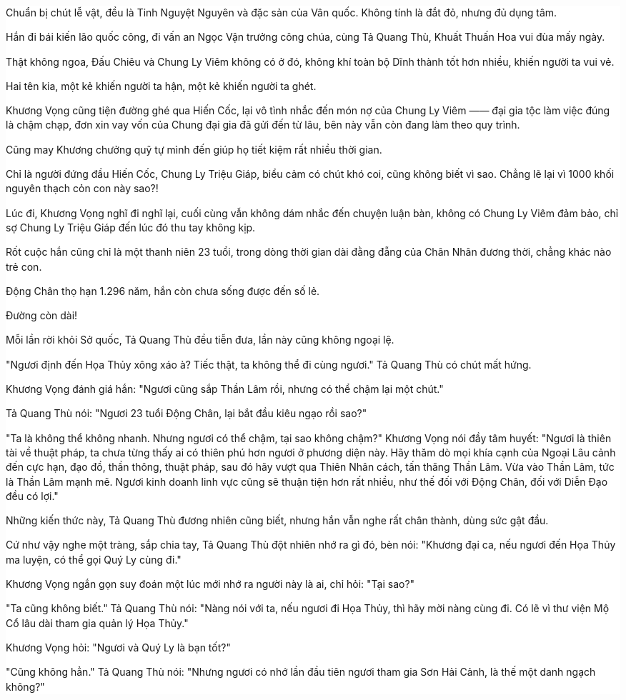 Chuẩn bị chút lễ vật, đều là Tinh Nguyệt Nguyên và đặc sản của Vân quốc. Không tính là đắt đỏ, nhưng đủ dụng tâm.

Hắn đi bái kiến lão quốc công, đi vấn an Ngọc Vận trưởng công chúa, cùng Tả Quang Thù, Khuất Thuấn Hoa vui đùa mấy ngày.

Thật không ngoa, Đấu Chiêu và Chung Ly Viêm không có ở đó, không khí toàn bộ Dĩnh thành tốt hơn nhiều, khiến người ta vui vẻ.

Hai tên kia, một kẻ khiến người ta hận, một kẻ khiến người ta ghét.

Khương Vọng cũng tiện đường ghé qua Hiến Cốc, lại vô tình nhắc đến món nợ của Chung Ly Viêm —— đại gia tộc làm việc đúng là chậm chạp, đơn xin vay vốn của Chung đại gia đã gửi đến từ lâu, bên này vẫn còn đang làm theo quy trình.

Cũng may Khương chưởng quỹ tự mình đến giúp họ tiết kiệm rất nhiều thời gian.

Chỉ là người đứng đầu Hiến Cốc, Chung Ly Triệu Giáp, biểu cảm có chút khó coi, cũng không biết vì sao. Chẳng lẽ lại vì 1000 khối nguyên thạch cỏn con này sao?!

Lúc đi, Khương Vọng nghĩ đi nghĩ lại, cuối cùng vẫn không dám nhắc đến chuyện luận bàn, không có Chung Ly Viêm đảm bảo, chỉ sợ Chung Ly Triệu Giáp đến lúc đó thu tay không kịp.

Rốt cuộc hắn cũng chỉ là một thanh niên 23 tuổi, trong dòng thời gian dài đằng đẵng của Chân Nhân đương thời, chẳng khác nào trẻ con.

Động Chân thọ hạn 1.296 năm, hắn còn chưa sống được đến số lẻ.

Đường còn dài!

Mỗi lần rời khỏi Sở quốc, Tả Quang Thù đều tiễn đưa, lần này cũng không ngoại lệ.

"Ngươi định đến Họa Thủy xông xáo à? Tiếc thật, ta không thể đi cùng ngươi." Tả Quang Thù có chút mất hứng.

Khương Vọng đánh giá hắn: "Ngươi cũng sắp Thần Lâm rồi, nhưng có thể chậm lại một chút."

Tả Quang Thù nói: "Ngươi 23 tuổi Động Chân, lại bắt đầu kiêu ngạo rồi sao?"

"Ta là không thể không nhanh. Nhưng ngươi có thể chậm, tại sao không chậm?" Khương Vọng nói đầy tâm huyết: "Ngươi là thiên tài về thuật pháp, ta chưa từng thấy ai có thiên phú hơn ngươi ở phương diện này. Hãy thăm dò mọi khía cạnh của Ngoại Lâu cảnh đến cực hạn, đạo đồ, thần thông, thuật pháp, sau đó hãy vượt qua Thiên Nhân cách, tấn thăng Thần Lâm. Vừa vào Thần Lâm, tức là Thần Lâm mạnh mẽ. Ngươi kinh doanh linh vực cũng sẽ thuận tiện hơn rất nhiều, như thế đối với Động Chân, đối với Diễn Đạo đều có lợi."

Những kiến thức này, Tả Quang Thù đương nhiên cũng biết, nhưng hắn vẫn nghe rất chân thành, dùng sức gật đầu.

Cứ như vậy nghe một tràng, sắp chia tay, Tả Quang Thù đột nhiên nhớ ra gì đó, bèn nói: "Khương đại ca, nếu ngươi đến Họa Thủy ma luyện, có thể gọi Quý Ly cùng đi."

Khương Vọng ngắn gọn suy đoán một lúc mới nhớ ra người này là ai, chỉ hỏi: "Tại sao?"

"Ta cũng không biết." Tả Quang Thù nói: "Nàng nói với ta, nếu ngươi đi Họa Thủy, thì hãy mời nàng cùng đi. Có lẽ vì thư viện Mộ Cổ lâu dài tham gia quản lý Họa Thủy."

Khương Vọng hỏi: "Ngươi và Quý Ly là bạn tốt?"

"Cũng không hẳn." Tả Quang Thù nói: "Nhưng ngươi có nhớ lần đầu tiên ngươi tham gia Sơn Hải Cảnh, là thế một danh ngạch không?"
